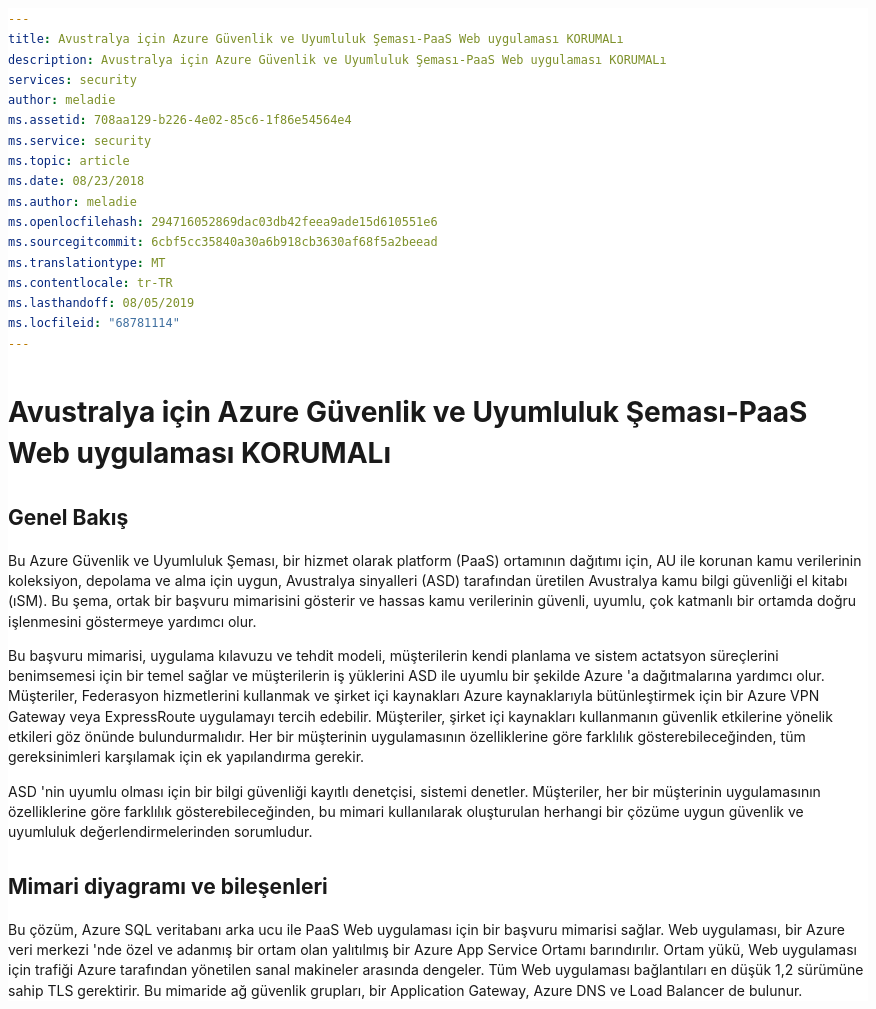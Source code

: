 ```yaml
---
title: Avustralya için Azure Güvenlik ve Uyumluluk Şeması-PaaS Web uygulaması KORUMALı
description: Avustralya için Azure Güvenlik ve Uyumluluk Şeması-PaaS Web uygulaması KORUMALı
services: security
author: meladie
ms.assetid: 708aa129-b226-4e02-85c6-1f86e54564e4
ms.service: security
ms.topic: article
ms.date: 08/23/2018
ms.author: meladie
ms.openlocfilehash: 294716052869dac03db42feea9ade15d610551e6
ms.sourcegitcommit: 6cbf5cc35840a30a6b918cb3630af68f5a2beead
ms.translationtype: MT
ms.contentlocale: tr-TR
ms.lasthandoff: 08/05/2019
ms.locfileid: "68781114"
---
```

# <a name="azure-security-and-compliance-blueprint---paas-web-application-for-australia-protected"></a>Avustralya için Azure Güvenlik ve Uyumluluk Şeması-PaaS Web uygulaması KORUMALı

## <a name="overview"></a>Genel Bakış

Bu Azure Güvenlik ve Uyumluluk Şeması, bir hizmet olarak platform (PaaS) ortamının dağıtımı için, AU ile korunan kamu verilerinin koleksiyon, depolama ve alma için uygun, Avustralya sinyalleri (ASD) tarafından üretilen Avustralya kamu bilgi güvenliği el kitabı (ıSM). Bu şema, ortak bir başvuru mimarisini gösterir ve hassas kamu verilerinin güvenli, uyumlu, çok katmanlı bir ortamda doğru işlenmesini göstermeye yardımcı olur.

Bu başvuru mimarisi, uygulama kılavuzu ve tehdit modeli, müşterilerin kendi planlama ve sistem actatsyon süreçlerini benimsemesi için bir temel sağlar ve müşterilerin iş yüklerini ASD ile uyumlu bir şekilde Azure 'a dağıtmalarına yardımcı olur. Müşteriler, Federasyon hizmetlerini kullanmak ve şirket içi kaynakları Azure kaynaklarıyla bütünleştirmek için bir Azure VPN Gateway veya ExpressRoute uygulamayı tercih edebilir. Müşteriler, şirket içi kaynakları kullanmanın güvenlik etkilerine yönelik etkileri göz önünde bulundurmalıdır. Her bir müşterinin uygulamasının özelliklerine göre farklılık gösterebileceğinden, tüm gereksinimleri karşılamak için ek yapılandırma gerekir.

ASD 'nin uyumlu olması için bir bilgi güvenliği kayıtlı denetçisi, sistemi denetler. Müşteriler, her bir müşterinin uygulamasının özelliklerine göre farklılık gösterebileceğinden, bu mimari kullanılarak oluşturulan herhangi bir çözüme uygun güvenlik ve uyumluluk değerlendirmelerinden sorumludur.

## <a name="architecture-diagram-and-components"></a>Mimari diyagramı ve bileşenleri
Bu çözüm, Azure SQL veritabanı arka ucu ile PaaS Web uygulaması için bir başvuru mimarisi sağlar. Web uygulaması, bir Azure veri merkezi 'nde özel ve adanmış bir ortam olan yalıtılmış bir Azure App Service Ortamı barındırılır. Ortam yükü, Web uygulaması için trafiği Azure tarafından yönetilen sanal makineler arasında dengeler. Tüm Web uygulaması bağlantıları en düşük 1,2 sürümüne sahip TLS gerektirir. Bu mimaride ağ güvenlik grupları, bir Application Gateway, Azure DNS ve Load Balancer de bulunur.
